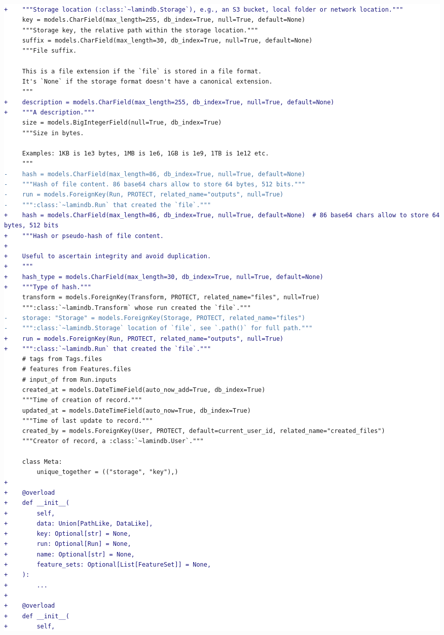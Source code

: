 ```diff
+    """Storage location (:class:`~lamindb.Storage`), e.g., an S3 bucket, local folder or network location."""
     key = models.CharField(max_length=255, db_index=True, null=True, default=None)
     """Storage key, the relative path within the storage location."""
     suffix = models.CharField(max_length=30, db_index=True, null=True, default=None)
     """File suffix.
 
     This is a file extension if the `file` is stored in a file format.
     It's `None` if the storage format doesn't have a canonical extension.
     """
+    description = models.CharField(max_length=255, db_index=True, null=True, default=None)
+    """A description."""
     size = models.BigIntegerField(null=True, db_index=True)
     """Size in bytes.
 
     Examples: 1KB is 1e3 bytes, 1MB is 1e6, 1GB is 1e9, 1TB is 1e12 etc.
     """
-    hash = models.CharField(max_length=86, db_index=True, null=True, default=None)
-    """Hash of file content. 86 base64 chars allow to store 64 bytes, 512 bits."""
-    run = models.ForeignKey(Run, PROTECT, related_name="outputs", null=True)
-    """:class:`~lamindb.Run` that created the `file`."""
+    hash = models.CharField(max_length=86, db_index=True, null=True, default=None)  # 86 base64 chars allow to store 64 bytes, 512 bits
+    """Hash or pseudo-hash of file content.
+
+    Useful to ascertain integrity and avoid duplication.
+    """
+    hash_type = models.CharField(max_length=30, db_index=True, null=True, default=None)
+    """Type of hash."""
     transform = models.ForeignKey(Transform, PROTECT, related_name="files", null=True)
     """:class:`~lamindb.Transform` whose run created the `file`."""
-    storage: "Storage" = models.ForeignKey(Storage, PROTECT, related_name="files")
-    """:class:`~lamindb.Storage` location of `file`, see `.path()` for full path."""
+    run = models.ForeignKey(Run, PROTECT, related_name="outputs", null=True)
+    """:class:`~lamindb.Run` that created the `file`."""
     # tags from Tags.files
     # features from Features.files
     # input_of from Run.inputs
     created_at = models.DateTimeField(auto_now_add=True, db_index=True)
     """Time of creation of record."""
     updated_at = models.DateTimeField(auto_now=True, db_index=True)
     """Time of last update to record."""
     created_by = models.ForeignKey(User, PROTECT, default=current_user_id, related_name="created_files")
     """Creator of record, a :class:`~lamindb.User`."""
 
     class Meta:
         unique_together = (("storage", "key"),)
+
+    @overload
+    def __init__(
+        self,
+        data: Union[PathLike, DataLike],
+        key: Optional[str] = None,
+        run: Optional[Run] = None,
+        name: Optional[str] = None,
+        feature_sets: Optional[List[FeatureSet]] = None,
+    ):
+        ...
+
+    @overload
+    def __init__(
+        self,
```